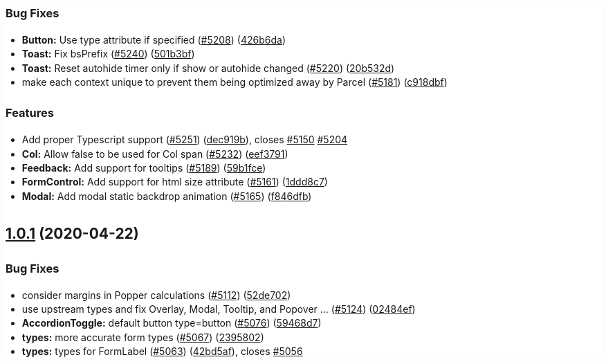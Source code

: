 
### Bug Fixes

* **Button:** Use type attribute if specified ([#5208](https://github.com/react-bootstrap/react-bootstrap/issues/5208)) ([426b6da](https://github.com/react-bootstrap/react-bootstrap/commit/426b6da8af15c9cbb66e409b311ebab17b24c77e))
* **Toast:** Fix bsPrefix ([#5240](https://github.com/react-bootstrap/react-bootstrap/issues/5240)) ([501b3bf](https://github.com/react-bootstrap/react-bootstrap/commit/501b3bf2a597a52979aa740508b7ecd6a7e80013))
* **Toast:** Reset autohide timer only if show or autohide changed ([#5220](https://github.com/react-bootstrap/react-bootstrap/issues/5220)) ([20b532d](https://github.com/react-bootstrap/react-bootstrap/commit/20b532d924554af0af5dc17f9b244225a0349924))
* make each context unique to prevent them being optimized away by Parcel ([#5181](https://github.com/react-bootstrap/react-bootstrap/issues/5181)) ([c918dbf](https://github.com/react-bootstrap/react-bootstrap/commit/c918dbfce2c6d4f6b2f88d09abad075a1453a406))


### Features

* Add proper Typescript support ([#5251](https://github.com/react-bootstrap/react-bootstrap/issues/5251)) ([dec919b](https://github.com/react-bootstrap/react-bootstrap/commit/dec919bf9bb0cb3153f3e3afe6a486968b218329)), closes [#5150](https://github.com/react-bootstrap/react-bootstrap/issues/5150) [#5204](https://github.com/react-bootstrap/react-bootstrap/issues/5204)
* **Col:** Allow false to be used for Col span ([#5232](https://github.com/react-bootstrap/react-bootstrap/issues/5232)) ([eef3791](https://github.com/react-bootstrap/react-bootstrap/commit/eef37912eda899899bbf1c92063d3eb77396760b))
* **Feedback:** Add support for tooltips ([#5189](https://github.com/react-bootstrap/react-bootstrap/issues/5189)) ([59b1fce](https://github.com/react-bootstrap/react-bootstrap/commit/59b1fcec6c2097539374bf3f600086a816d17b6c))
* **FormControl:** Add support for html size attribute ([#5161](https://github.com/react-bootstrap/react-bootstrap/issues/5161)) ([1ddd8c7](https://github.com/react-bootstrap/react-bootstrap/commit/1ddd8c70ae4a031e6210ff45fa907ac7b7507a5d))
* **Modal:** Add modal static backdrop animation ([#5165](https://github.com/react-bootstrap/react-bootstrap/issues/5165)) ([f846dfb](https://github.com/react-bootstrap/react-bootstrap/commit/f846dfbe9b8d85fa9ec8cd3d7e50d1310fd12220))





## [1.0.1](https://github.com/react-bootstrap/react-bootstrap/compare/v1.0.0...v1.0.1) (2020-04-22)


### Bug Fixes

* consider margins in Popper calculations ([#5112](https://github.com/react-bootstrap/react-bootstrap/issues/5112)) ([52de702](https://github.com/react-bootstrap/react-bootstrap/commit/52de7027b59d8c0c59642899c70d741c1fa97c03))
* use upstream types and fix Overlay, Modal, Tooltip, and Popover … ([#5124](https://github.com/react-bootstrap/react-bootstrap/issues/5124)) ([02484ef](https://github.com/react-bootstrap/react-bootstrap/commit/02484efb372450f3ba3c6c8dcb4e41e281d50175))
* **AccordionToggle:** default button type=button ([#5076](https://github.com/react-bootstrap/react-bootstrap/issues/5076)) ([59468d7](https://github.com/react-bootstrap/react-bootstrap/commit/59468d72d81aacc46ffd0f5d713bba4467de22f9))
* **types:** more accurate form types ([#5067](https://github.com/react-bootstrap/react-bootstrap/issues/5067)) ([2395802](https://github.com/react-bootstrap/react-bootstrap/commit/239580251390cdb8ddeb014d61689a977ef7d3af))
* **types:** types for FormLabel ([#5063](https://github.com/react-bootstrap/react-bootstrap/issues/5063)) ([42bd5af](https://github.com/react-bootstrap/react-bootstrap/commit/42bd5afc40f07f8a6e7acded31d6fa537176f533)), closes [#5056](https://github.com/react-bootstrap/react-bootstrap/issues/5056)
